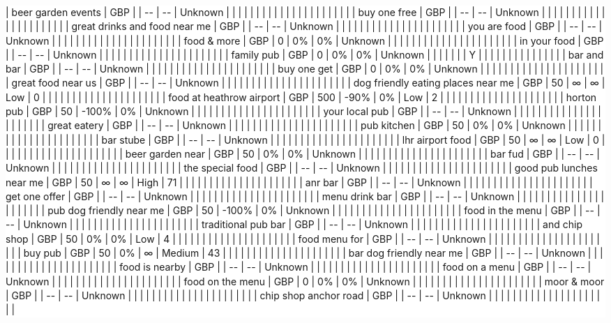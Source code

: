 | beer garden events | GBP |  |  -- |  -- | Unknown |  |  |  |  |  |  |  |  |  |  |  |  |  |  |  |  |  |  |  |  |
| buy one free | GBP |  |  -- |  -- | Unknown |  |  |  |  |  |  |  |  |  |  |  |  |  |  |  |  |  |  |  |  |
| great drinks and food near me | GBP |  |  -- |  -- | Unknown |  |  |  |  |  |  |  |  |  |  |  |  |  |  |  |  |  |  |  |  |
| you are food | GBP |  |  -- |  -- | Unknown |  |  |  |  |  |  |  |  |  |  |  |  |  |  |  |  |  |  |  |  |
| food & more | GBP | 0 | 0% | 0% | Unknown |  |  |  |  |  |  |  |  |  |  |  |  |  |  |  |  |  |  |  |  |
| in your food | GBP |  |  -- |  -- | Unknown |  |  |  |  |  |  |  |  |  |  |  |  |  |  |  |  |  |  |  |  |
| family pub | GBP | 0 | 0% | 0% | Unknown |  |  |  |  |  |  | Y |  |  |  |  |  |  |  |  |  |  |  |  |  |
| bar and bar | GBP |  |  -- |  -- | Unknown |  |  |  |  |  |  |  |  |  |  |  |  |  |  |  |  |  |  |  |  |
| buy one get | GBP | 0 | 0% | 0% | Unknown |  |  |  |  |  |  |  |  |  |  |  |  |  |  |  |  |  |  |  |  |
| great food near us | GBP |  |  -- |  -- | Unknown |  |  |  |  |  |  |  |  |  |  |  |  |  |  |  |  |  |  |  |  |
| dog friendly eating places near me | GBP | 50 | ∞ | ∞ | Low | 0 |  |  |  |  |  |  |  |  |  |  |  |  |  |  |  |  |  |  |  |
| food at heathrow airport | GBP | 500 | -90% | 0% | Low | 2 |  |  |  |  |  |  |  |  |  |  |  |  |  |  |  |  |  |  |  |
| horton pub | GBP | 50 | -100% | 0% | Unknown |  |  |  |  |  |  |  |  |  |  |  |  |  |  |  |  |  |  |  |  |
| your local pub | GBP |  |  -- |  -- | Unknown |  |  |  |  |  |  |  |  |  |  |  |  |  |  |  |  |  |  |  |  |
| great eatery | GBP |  |  -- |  -- | Unknown |  |  |  |  |  |  |  |  |  |  |  |  |  |  |  |  |  |  |  |  |
| pub kitchen | GBP | 50 | 0% | 0% | Unknown |  |  |  |  |  |  |  |  |  |  |  |  |  |  |  |  |  |  |  |  |
| bar stube | GBP |  |  -- |  -- | Unknown |  |  |  |  |  |  |  |  |  |  |  |  |  |  |  |  |  |  |  |  |
| lhr airport food | GBP | 50 | ∞ | ∞ | Low | 0 |  |  |  |  |  |  |  |  |  |  |  |  |  |  |  |  |  |  |  |
| beer garden near | GBP | 50 | 0% | 0% | Unknown |  |  |  |  |  |  |  |  |  |  |  |  |  |  |  |  |  |  |  |  |
| bar fud | GBP |  |  -- |  -- | Unknown |  |  |  |  |  |  |  |  |  |  |  |  |  |  |  |  |  |  |  |  |
| the special food | GBP |  |  -- |  -- | Unknown |  |  |  |  |  |  |  |  |  |  |  |  |  |  |  |  |  |  |  |  |
| good pub lunches near me | GBP | 50 | ∞ | ∞ | High | 71 |  |  |  |  |  |  |  |  |  |  |  |  |  |  |  |  |  |  |  |
| anr bar | GBP |  |  -- |  -- | Unknown |  |  |  |  |  |  |  |  |  |  |  |  |  |  |  |  |  |  |  |  |
| get one offer | GBP |  |  -- |  -- | Unknown |  |  |  |  |  |  |  |  |  |  |  |  |  |  |  |  |  |  |  |  |
| menu drink bar | GBP |  |  -- |  -- | Unknown |  |  |  |  |  |  |  |  |  |  |  |  |  |  |  |  |  |  |  |  |
| pub dog friendly near me | GBP | 50 | -100% | 0% | Unknown |  |  |  |  |  |  |  |  |  |  |  |  |  |  |  |  |  |  |  |  |
| food in the menu | GBP |  |  -- |  -- | Unknown |  |  |  |  |  |  |  |  |  |  |  |  |  |  |  |  |  |  |  |  |
| traditional pub bar | GBP |  |  -- |  -- | Unknown |  |  |  |  |  |  |  |  |  |  |  |  |  |  |  |  |  |  |  |  |
| and chip shop | GBP | 50 | 0% | 0% | Low | 4 |  |  |  |  |  |  |  |  |  |  |  |  |  |  |  |  |  |  |  |
| food menu for | GBP |  |  -- |  -- | Unknown |  |  |  |  |  |  |  |  |  |  |  |  |  |  |  |  |  |  |  |  |
| buy pub | GBP | 50 | 0% | ∞ | Medium | 43 |  |  |  |  |  |  |  |  |  |  |  |  |  |  |  |  |  |  |  |
| bar dog friendly near me | GBP |  |  -- |  -- | Unknown |  |  |  |  |  |  |  |  |  |  |  |  |  |  |  |  |  |  |  |  |
| food is nearby | GBP |  |  -- |  -- | Unknown |  |  |  |  |  |  |  |  |  |  |  |  |  |  |  |  |  |  |  |  |
| food on a menu | GBP |  |  -- |  -- | Unknown |  |  |  |  |  |  |  |  |  |  |  |  |  |  |  |  |  |  |  |  |
| food on the menu | GBP | 0 | 0% | 0% | Unknown |  |  |  |  |  |  |  |  |  |  |  |  |  |  |  |  |  |  |  |  |
| moor & moor | GBP |  |  -- |  -- | Unknown |  |  |  |  |  |  |  |  |  |  |  |  |  |  |  |  |  |  |  |  |
| chip shop anchor road | GBP |  |  -- |  -- | Unknown |  |  |  |  |  |  |  |  |  |  |  |  |  |  |  |  |  |  |  |  |